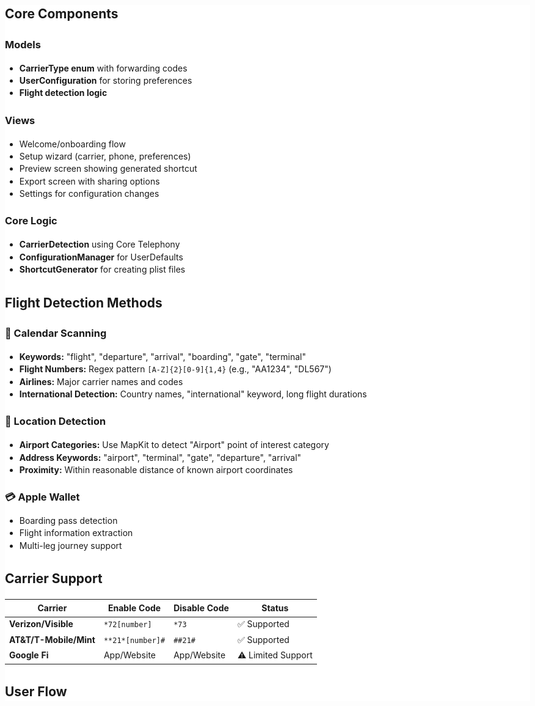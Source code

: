 ## Core Components

### Models
- **CarrierType enum** with forwarding codes
- **UserConfiguration** for storing preferences
- **Flight detection logic**

### Views
- Welcome/onboarding flow
- Setup wizard (carrier, phone, preferences)
- Preview screen showing generated shortcut
- Export screen with sharing options
- Settings for configuration changes

### Core Logic
- **CarrierDetection** using Core Telephony
- **ConfigurationManager** for UserDefaults
- **ShortcutGenerator** for creating plist files

## Flight Detection Methods

### 📅 Calendar Scanning
- **Keywords:** "flight", "departure", "arrival", "boarding", "gate", "terminal"
- **Flight Numbers:** Regex pattern `[A-Z]{2}[0-9]{1,4}` (e.g., "AA1234", "DL567")
- **Airlines:** Major carrier names and codes  
- **International Detection:** Country names, "international" keyword, long flight durations

### 📍 Location Detection
- **Airport Categories:** Use MapKit to detect "Airport" point of interest category
- **Address Keywords:** "airport", "terminal", "gate", "departure", "arrival"
- **Proximity:** Within reasonable distance of known airport coordinates

### 💳 Apple Wallet
- Boarding pass detection
- Flight information extraction
- Multi-leg journey support

## Carrier Support

| Carrier | Enable Code | Disable Code | Status |
|---------|-------------|--------------|--------|
| **Verizon/Visible** | `*72[number]` | `*73` | ✅ Supported |
| **AT&T/T-Mobile/Mint** | `**21*[number]#` | `##21#` | ✅ Supported |
| **Google Fi** | App/Website | App/Website | ⚠️ Limited Support |

## User Flow
